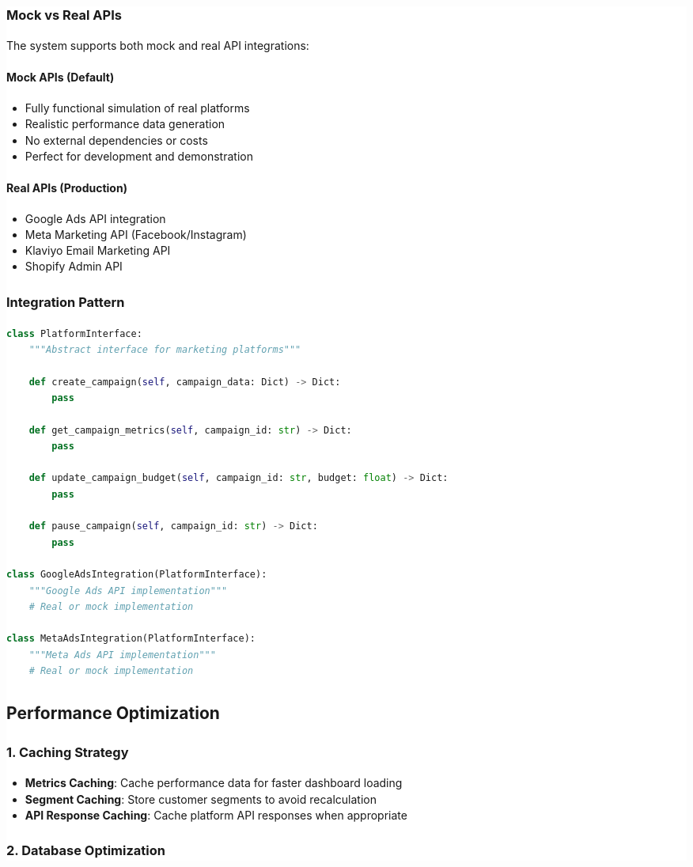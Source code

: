 ### Mock vs Real APIs

The system supports both mock and real API integrations:

#### Mock APIs (Default)
- Fully functional simulation of real platforms
- Realistic performance data generation
- No external dependencies or costs
- Perfect for development and demonstration

#### Real APIs (Production)
- Google Ads API integration
- Meta Marketing API (Facebook/Instagram)
- Klaviyo Email Marketing API
- Shopify Admin API

### Integration Pattern

```python
class PlatformInterface:
    """Abstract interface for marketing platforms"""
    
    def create_campaign(self, campaign_data: Dict) -> Dict:
        pass
    
    def get_campaign_metrics(self, campaign_id: str) -> Dict:
        pass
    
    def update_campaign_budget(self, campaign_id: str, budget: float) -> Dict:
        pass
    
    def pause_campaign(self, campaign_id: str) -> Dict:
        pass

class GoogleAdsIntegration(PlatformInterface):
    """Google Ads API implementation"""
    # Real or mock implementation

class MetaAdsIntegration(PlatformInterface):
    """Meta Ads API implementation"""
    # Real or mock implementation
```

## Performance Optimization

### 1. Caching Strategy

- **Metrics Caching**: Cache performance data for faster dashboard loading
- **Segment Caching**: Store customer segments to avoid recalculation
- **API Response Caching**: Cache platform API responses when appropriate

### 2. Database Optimization

